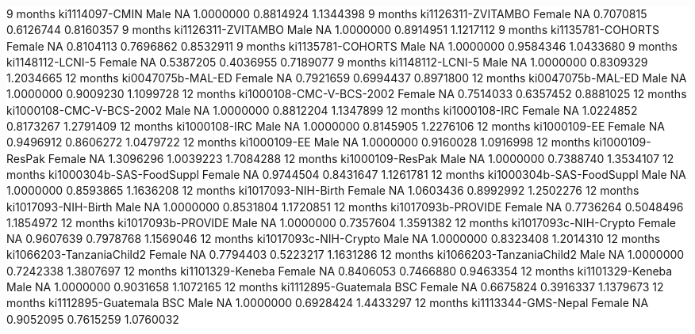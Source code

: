 9 months    ki1114097-CMIN             Male                 NA                1.0000000   0.8814924   1.1344398
9 months    ki1126311-ZVITAMBO         Female               NA                0.7070815   0.6126744   0.8160357
9 months    ki1126311-ZVITAMBO         Male                 NA                1.0000000   0.8914951   1.1217112
9 months    ki1135781-COHORTS          Female               NA                0.8104113   0.7696862   0.8532911
9 months    ki1135781-COHORTS          Male                 NA                1.0000000   0.9584346   1.0433680
9 months    ki1148112-LCNI-5           Female               NA                0.5387205   0.4036955   0.7189077
9 months    ki1148112-LCNI-5           Male                 NA                1.0000000   0.8309329   1.2034665
12 months   ki0047075b-MAL-ED          Female               NA                0.7921659   0.6994437   0.8971800
12 months   ki0047075b-MAL-ED          Male                 NA                1.0000000   0.9009230   1.1099728
12 months   ki1000108-CMC-V-BCS-2002   Female               NA                0.7514033   0.6357452   0.8881025
12 months   ki1000108-CMC-V-BCS-2002   Male                 NA                1.0000000   0.8812204   1.1347899
12 months   ki1000108-IRC              Female               NA                1.0224852   0.8173267   1.2791409
12 months   ki1000108-IRC              Male                 NA                1.0000000   0.8145905   1.2276106
12 months   ki1000109-EE               Female               NA                0.9496912   0.8606272   1.0479722
12 months   ki1000109-EE               Male                 NA                1.0000000   0.9160028   1.0916998
12 months   ki1000109-ResPak           Female               NA                1.3096296   1.0039223   1.7084288
12 months   ki1000109-ResPak           Male                 NA                1.0000000   0.7388740   1.3534107
12 months   ki1000304b-SAS-FoodSuppl   Female               NA                0.9744504   0.8431647   1.1261781
12 months   ki1000304b-SAS-FoodSuppl   Male                 NA                1.0000000   0.8593865   1.1636208
12 months   ki1017093-NIH-Birth        Female               NA                1.0603436   0.8992992   1.2502276
12 months   ki1017093-NIH-Birth        Male                 NA                1.0000000   0.8531804   1.1720851
12 months   ki1017093b-PROVIDE         Female               NA                0.7736264   0.5048496   1.1854972
12 months   ki1017093b-PROVIDE         Male                 NA                1.0000000   0.7357604   1.3591382
12 months   ki1017093c-NIH-Crypto      Female               NA                0.9607639   0.7978768   1.1569046
12 months   ki1017093c-NIH-Crypto      Male                 NA                1.0000000   0.8323408   1.2014310
12 months   ki1066203-TanzaniaChild2   Female               NA                0.7794403   0.5223217   1.1631286
12 months   ki1066203-TanzaniaChild2   Male                 NA                1.0000000   0.7242338   1.3807697
12 months   ki1101329-Keneba           Female               NA                0.8406053   0.7466880   0.9463354
12 months   ki1101329-Keneba           Male                 NA                1.0000000   0.9031658   1.1072165
12 months   ki1112895-Guatemala BSC    Female               NA                0.6675824   0.3916337   1.1379673
12 months   ki1112895-Guatemala BSC    Male                 NA                1.0000000   0.6928424   1.4433297
12 months   ki1113344-GMS-Nepal        Female               NA                0.9052095   0.7615259   1.0760032